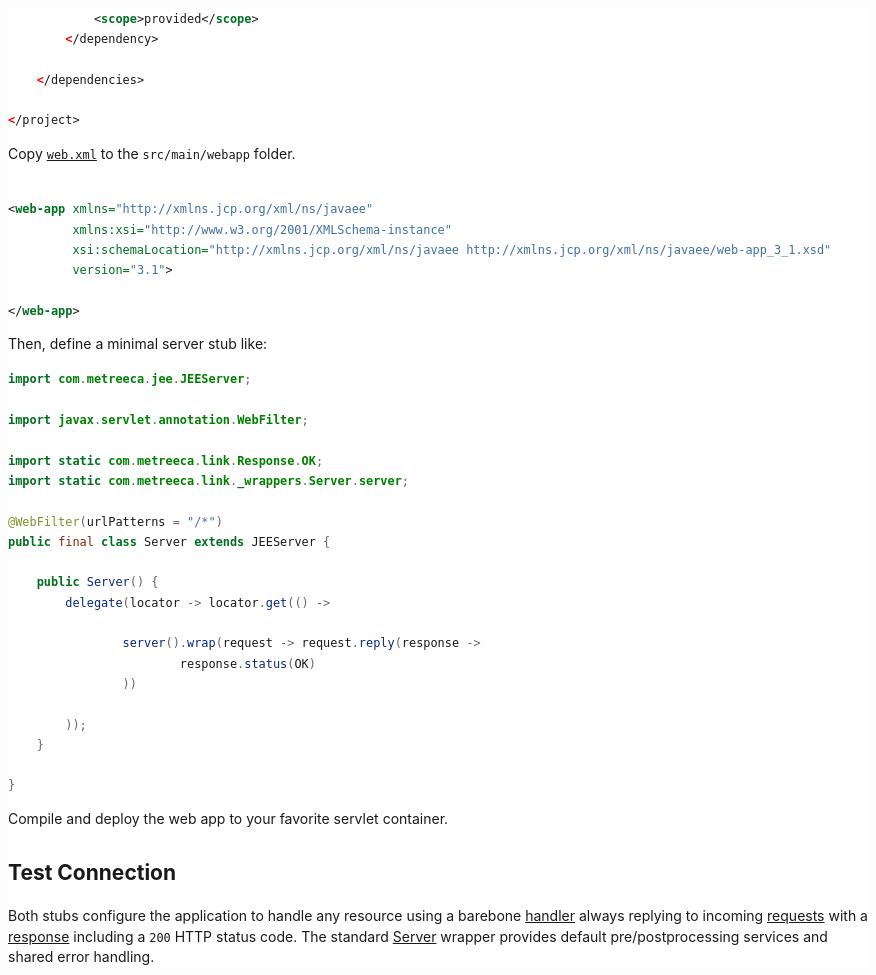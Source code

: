 ```xml
            <scope>provided</scope>
        </dependency>

    </dependencies>

</project>
```

Copy [`web.xml`](toys/web.xml) to the `src/main/webapp` folder.

```xml

<web-app xmlns="http://xmlns.jcp.org/xml/ns/javaee"
         xmlns:xsi="http://www.w3.org/2001/XMLSchema-instance"
         xsi:schemaLocation="http://xmlns.jcp.org/xml/ns/javaee http://xmlns.jcp.org/xml/ns/javaee/web-app_3_1.xsd"
         version="3.1">

</web-app>
```

Then, define a minimal server stub like:

```java
import com.metreeca.jee.JEEServer;

import javax.servlet.annotation.WebFilter;

import static com.metreeca.link.Response.OK;
import static com.metreeca.link._wrappers.Server.server;

@WebFilter(urlPatterns = "/*")
public final class Server extends JEEServer {

    public Server() {
        delegate(locator -> locator.get(() ->

                server().wrap(request -> request.reply(response ->
                        response.status(OK)
                ))

        ));
    }

}
```

Compile and deploy the web app to your favorite servlet container.

## Test Connection

Both stubs configure the application to handle any resource using a
barebone [handler](https://javadoc.io/doc/com.metreeca/java-link/latest/com/metreeca/link/Handler.html) always
replying to incoming [requests](https://javadoc.io/doc/com.metreeca/java-link/latest/com/metreeca/link/Request.html)
with a [response](https://javadoc.io/doc/com.metreeca/java-link/latest/com/metreeca/link/Response.html) including
a `200` HTTP status code. The
standard [Server](https://javadoc.io/doc/com.metreeca/java-link/latest/com/metreeca/link/wrappers/Server.html)
wrapper provides default pre/postprocessing services and shared error handling.
